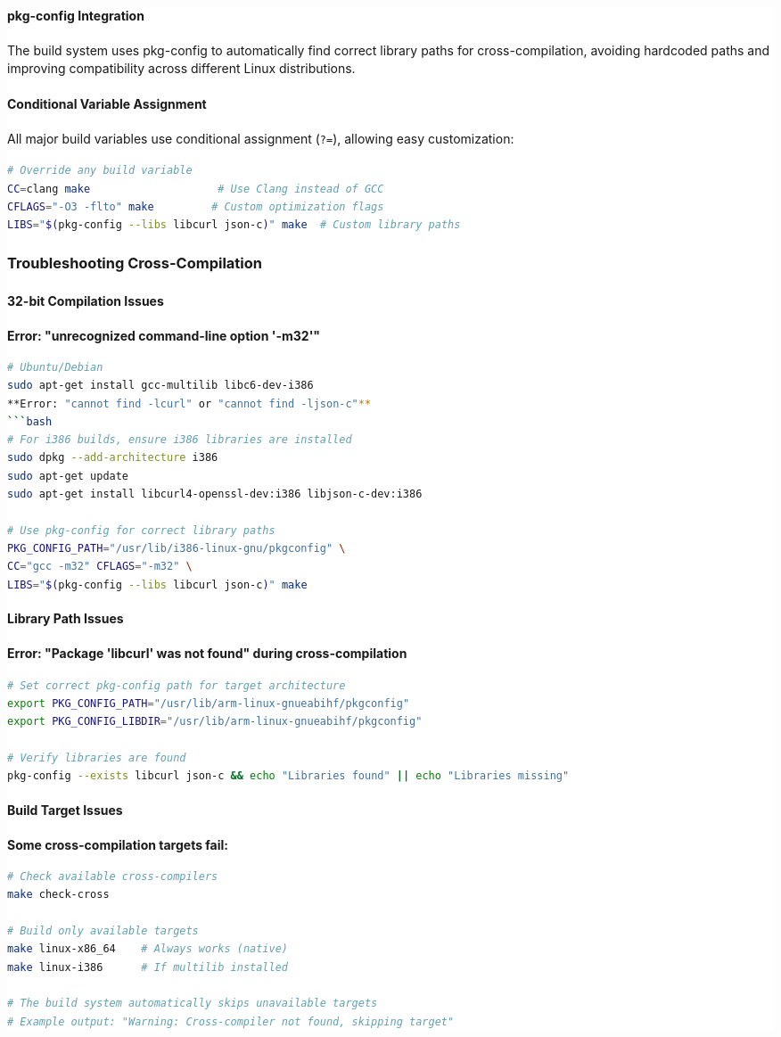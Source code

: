 #### pkg-config Integration
The build system uses pkg-config to automatically find correct library paths for cross-compilation, avoiding hardcoded paths and improving compatibility across different Linux distributions.

#### Conditional Variable Assignment
All major build variables use conditional assignment (`?=`), allowing easy customization:

```bash
# Override any build variable
CC=clang make                    # Use Clang instead of GCC
CFLAGS="-O3 -flto" make         # Custom optimization flags
LIBS="$(pkg-config --libs libcurl json-c)" make  # Custom library paths
```

### Troubleshooting Cross-Compilation

#### 32-bit Compilation Issues
**Error: "unrecognized command-line option '-m32'"**
```bash
# Ubuntu/Debian
sudo apt-get install gcc-multilib libc6-dev-i386
**Error: "cannot find -lcurl" or "cannot find -ljson-c"**
```bash
# For i386 builds, ensure i386 libraries are installed
sudo dpkg --add-architecture i386
sudo apt-get update
sudo apt-get install libcurl4-openssl-dev:i386 libjson-c-dev:i386

# Use pkg-config for correct library paths
PKG_CONFIG_PATH="/usr/lib/i386-linux-gnu/pkgconfig" \
CC="gcc -m32" CFLAGS="-m32" \
LIBS="$(pkg-config --libs libcurl json-c)" make
```

#### Library Path Issues
**Error: "Package 'libcurl' was not found" during cross-compilation**
```bash
# Set correct pkg-config path for target architecture
export PKG_CONFIG_PATH="/usr/lib/arm-linux-gnueabihf/pkgconfig"
export PKG_CONFIG_LIBDIR="/usr/lib/arm-linux-gnueabihf/pkgconfig"

# Verify libraries are found
pkg-config --exists libcurl json-c && echo "Libraries found" || echo "Libraries missing"
```

#### Build Target Issues
**Some cross-compilation targets fail:**
```bash
# Check available cross-compilers
make check-cross

# Build only available targets
make linux-x86_64    # Always works (native)
make linux-i386      # If multilib installed

# The build system automatically skips unavailable targets
# Example output: "Warning: Cross-compiler not found, skipping target"
```
